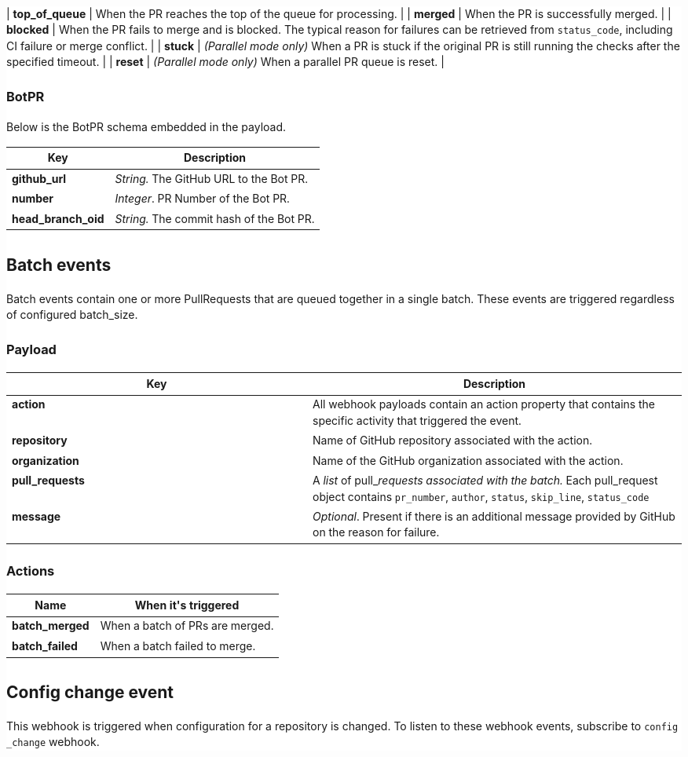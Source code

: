 | **top\_of\_queue** | When the PR reaches the top of the queue for processing.                                                                                                |
| **merged**         | When the PR is successfully merged.                                                                                                                     |
| **blocked**        | When the PR fails to merge and is blocked. The typical reason for failures can be retrieved from `status_code`, including CI failure or merge conflict. |
| **stuck**          | _(Parallel mode only)_ When a PR is stuck if the original PR is still running the checks after the specified timeout.                                   |
| **reset**          | _(Parallel mode only)_ When a parallel PR queue is reset.                                                                                               |

### BotPR

Below is the BotPR schema embedded in the payload.

| Key                   | Description                              |
| --------------------- | ---------------------------------------- |
| **github\_url**       | _String._ The GitHub URL to the Bot PR.  |
| **number**            | _Integer_. PR Number of the Bot PR.      |
| **head\_branch\_oid** | _String._ The commit hash of the Bot PR. |

## Batch events

Batch events contain one or more PullRequests that are queued together in a single batch. These events are triggered regardless of configured batch\_size.

### Payload

<table><thead><tr><th width="369">Key</th><th>Description</th></tr></thead><tbody><tr><td><strong>action</strong></td><td>All webhook payloads contain an action property that contains the specific activity that triggered the event.</td></tr><tr><td><strong>repository</strong></td><td>Name of GitHub repository associated with the action.</td></tr><tr><td><strong>organization</strong></td><td>Name of the GitHub organization associated with the action.</td></tr><tr><td><strong>pull_requests</strong></td><td>A <em>list</em> of pull_<em>requests associated with the batch.</em> Each pull_request object contains <code>pr_number</code>, <code>author</code>, <code>status</code>, <code>skip_line</code>, <code>status_code</code></td></tr><tr><td><strong>message</strong></td><td><em>Optional</em>. Present if there is an additional message provided by GitHub on the reason for failure.</td></tr></tbody></table>

### Actions

| Name              | When it's triggered             |
| ----------------- | ------------------------------- |
| **batch\_merged** | When a batch of PRs are merged. |
| **batch\_failed** | When a batch failed to merge.   |

## Config change event

This webhook is triggered when configuration for a repository is changed. To listen to these webhook events, subscribe to `config_change` webhook.

